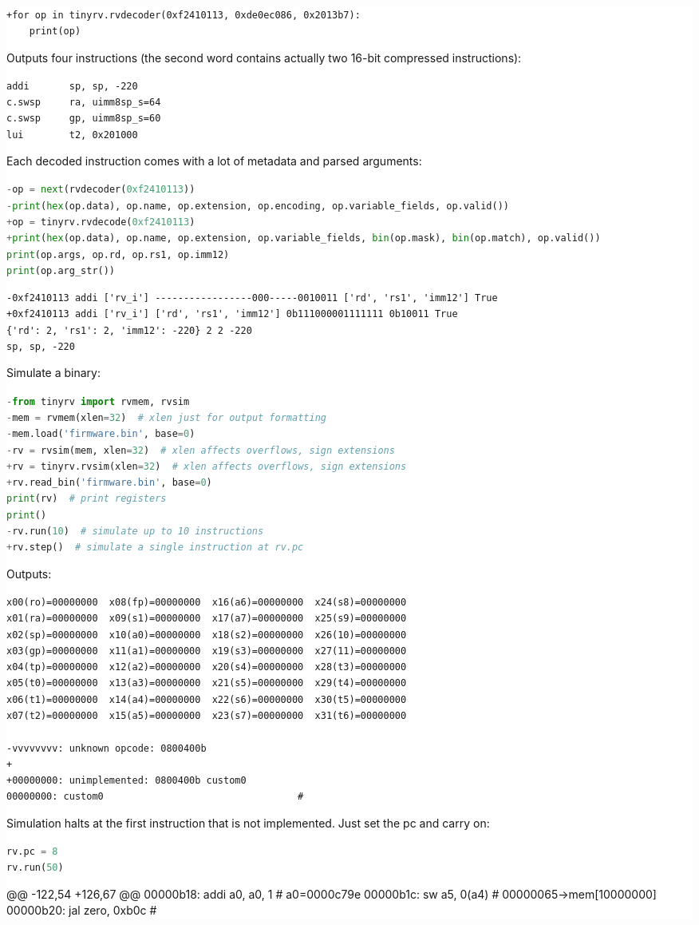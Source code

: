  ```
+for op in tinyrv.rvdecoder(0xf2410113, 0xde0ec086, 0x2013b7):
     print(op)
 ```
 Outputs four instructions (the second word contains actually two 16-bit compressed instructions):
 ```
 addi       sp, sp, -220
 c.swsp     ra, uimm8sp_s=64
 c.swsp     gp, uimm8sp_s=60
 lui        t2, 0x201000
 ```
 Each decoded instruction comes with a lot of metadata and parsed arguments:
 ```py
-op = next(rvdecoder(0xf2410113))
-print(hex(op.data), op.name, op.extension, op.encoding, op.variable_fields, op.valid())
+op = tinyrv.rvdecode(0xf2410113)
+print(hex(op.data), op.name, op.extension, op.variable_fields, bin(op.mask), bin(op.match), op.valid())
 print(op.args, op.rd, op.rs1, op.imm12)
 print(op.arg_str())
 ```
 ```
-0xf2410113 addi ['rv_i'] -----------------000-----0010011 ['rd', 'rs1', 'imm12'] True
+0xf2410113 addi ['rv_i'] ['rd', 'rs1', 'imm12'] 0b111000001111111 0b10011 True
 {'rd': 2, 'rs1': 2, 'imm12': -220} 2 2 -220
 sp, sp, -220
 ```
 Simulate a binary:
 ```py
-from tinyrv import rvmem, rvsim
-mem = rvmem(xlen=32)  # xlen just for output formatting
-mem.load('firmware.bin', base=0)
-rv = rvsim(mem, xlen=32)  # xlen affects overflows, sign extensions
+rv = tinyrv.rvsim(xlen=32)  # xlen affects overflows, sign extensions
+rv.read_bin('firmware.bin', base=0)
 print(rv)  # print registers
 print()
-rv.run(10)  # simulate up to 10 instructions
+rv.step()  # simulate a single instruction at rv.pc
 ```
 Outputs:
 ```
 x00(ro)=00000000  x08(fp)=00000000  x16(a6)=00000000  x24(s8)=00000000
 x01(ra)=00000000  x09(s1)=00000000  x17(a7)=00000000  x25(s9)=00000000
 x02(sp)=00000000  x10(a0)=00000000  x18(s2)=00000000  x26(10)=00000000
 x03(gp)=00000000  x11(a1)=00000000  x19(s3)=00000000  x27(11)=00000000
 x04(tp)=00000000  x12(a2)=00000000  x20(s4)=00000000  x28(t3)=00000000
 x05(t0)=00000000  x13(a3)=00000000  x21(s5)=00000000  x29(t4)=00000000
 x06(t1)=00000000  x14(a4)=00000000  x22(s6)=00000000  x30(t5)=00000000
 x07(t2)=00000000  x15(a5)=00000000  x23(s7)=00000000  x31(t6)=00000000
 
-vvvvvvvv: unknown opcode: 0800400b
+
+00000000: unimplemented: 0800400b custom0    
 00000000: custom0                                  #
 ```
 Simulation halts at the first instruction that is not implemented. Just set the pc and carry on:
 ```py
 rv.pc = 8
 rv.run(50)
 ```
@@ -122,54 +126,67 @@
 00000b18: addi       a0, a0, 1                     # a0=0000c79e
 00000b1c: sw         a5, 0(a4)                     # 00000065->mem[10000000]
 00000b20: jal        zero, 0xb0c                   # 
 